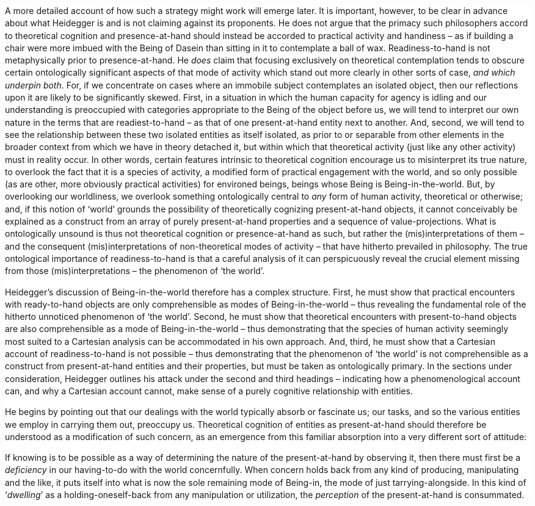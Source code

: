 A more detailed account of how such a strategy might work will emerge later. It is important, however, to be clear in advance about what Heidegger is and is not claiming against its proponents. He does not argue that the primacy such philosophers accord to theoretical cognition and presence-at-hand should instead be accorded to practical activity and handiness – as if building a chair were more imbued with the Being of Dasein than sitting in it to contemplate a ball of wax. Readiness-to-hand is not metaphysically prior to presence-at-hand. He _does_ claim that focusing exclusively on theoretical contemplation tends to obscure certain ontologically significant aspects of that mode of activity which stand out more clearly in other sorts of case, _and which underpin both_. For, if we concentrate on cases where an immobile subject contemplates an isolated object, then our reflections upon it are likely to be significantly skewed. First, in a situation in which the human capacity for agency is idling and our understanding is preoccupied with categories appropriate to the Being of the object before us, we will tend to interpret our own nature in the terms that are readiest-to-hand – as that of one present-at-hand entity next to another. And, second, we will tend to see the relationship between these two isolated entities as itself isolated, as prior to or separable from other elements in the broader context from which we have in theory detached it, but within which that theoretical activity (just like any other activity) must in reality occur. In other words, certain features intrinsic to theoretical cognition encourage us to misinterpret its true nature, to overlook the fact that it is a species of activity, a modified form of practical engagement with the world, and so only possible (as are other, more obviously practical activities) for environed beings, beings whose Being is Being-in-the-world. But, by overlooking our worldliness, we overlook something ontologically central to _any_ form of human activity, theoretical or otherwise; and, if this notion of ‘world’ grounds the possibility of theoretically cognizing present-at-hand objects, it cannot conceivably be explained as a construct from an array of purely present-at-hand properties and a sequence of value-projections. What is ontologically unsound is thus not theoretical cognition or presence-at-hand as such, but rather the (mis)interpretations of them – and the consequent (mis)interpretations of non-theoretical modes of activity – that have hitherto prevailed in philosophy. The true ontological importance of readiness-to-hand is that a careful analysis of it can perspicuously reveal the crucial element missing from those (mis)interpretations – the phenomenon of ‘the world’.

Heidegger’s discussion of Being-in-the-world therefore has a complex structure. First, he must show that practical encounters with ready-to-hand objects are only comprehensible as modes of Being-in-the-world – thus revealing the fundamental role of the hitherto unnoticed phenomenon of ‘the world’. Second, he must show that theoretical encounters with present-to-hand objects are also comprehensible as a mode of Being-in-the-world – thus demonstrating that the species of human activity seemingly most suited to a Cartesian analysis can be accommodated in his own approach. And, third, he must show that a Cartesian account of readiness-to-hand is not possible – thus demonstrating that the phenomenon of ‘the world’ is not comprehensible as a construct from present-at-hand entities and their properties, but must be taken as ontologically primary. In the sections under consideration, Heidegger outlines his attack under the second and third headings – indicating how a phenomenological account can, and why a Cartesian account cannot, make sense of a purely cognitive relationship with entities.

He begins by pointing out that our dealings with the world typically absorb or fascinate us; our tasks, and so the various entities we employ in carrying them out, preoccupy us. Theoretical cognition of entities as present-at-hand should therefore be understood as a modification of such concern, as an emergence from this familiar absorption into a very different sort of attitude:

If knowing is to be possible as a way of determining the nature of the present-at-hand by observing it, then there must first be a _deficiency_ in our having-to-do with the world concernfully. When concern holds back from any kind of producing, manipulating and the like, it puts itself into what is now the sole remaining mode of Being-in, the mode of just tarrying-alongside. In this kind of ‘_dwelling_’ as a holding-oneself-back from any manipulation or utilization, the _perception_ of the present-at-hand is consummated.
